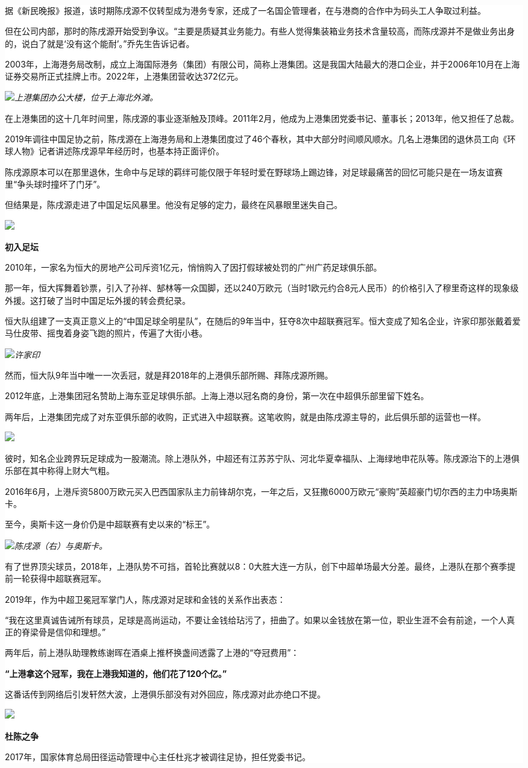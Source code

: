 据《新民晚报》报道，该时期陈戌源不仅转型成为港务专家，还成了一名国企管理者，在与港商的合作中为码头工人争取过利益。

但在公司内部，那时的陈戌源开始受到争议。“主要是质疑其业务能力。有些人觉得集装箱业务技术含量较高，而陈戌源并不是做业务出身的，说白了就是‘没有这个能耐’。”乔先生告诉记者。

2003年，上海港务局改制，成立上海国际港务（集团）有限公司，简称上港集团。这是我国大陆最大的港口企业，并于2006年10月在上海证券交易所正式挂牌上市。2022年，上港集团营收达372亿元。

![](https://inews.gtimg.com/news_bt/OLlGI5FJPOHLvBeZINtM5iaIQH9_1w4kUAR2Mb3zHK0YAAA/1000)_上港集团办公大楼，位于上海北外滩。_

在上港集团的这十几年时间里，陈戌源的事业逐渐触及顶峰。2011年2月，他成为上港集团党委书记、董事长；2013年，他又担任了总裁。

2019年调往中国足协之前，陈戌源在上海港务局和上港集团度过了46个春秋，其中大部分时间顺风顺水。几名上港集团的退休员工向《环球人物》记者讲述陈戌源早年经历时，也基本持正面评价。

陈戌源原本可以在那里退休，生命中与足球的羁绊可能仅限于年轻时爱在野球场上踢边锋，对足球最痛苦的回忆可能只是在一场友谊赛里“争头球时撞坏了门牙”。

但结果是，陈戌源走进了中国足坛风暴里。他没有足够的定力，最终在风暴眼里迷失自己。

![](https://inews.gtimg.com/news_bt/O6uuP6nmLyDi6oRKLChpBSOwISE7XADW4puqyeyuuLM3cAA/1000)

**初入足坛**

2010年，一家名为恒大的房地产公司斥资1亿元，悄悄购入了因打假球被处罚的广州广药足球俱乐部。

那一年，恒大挥舞着钞票，引入了孙祥、郜林等一众国脚，还以240万欧元（当时1欧元约合8元人民币）的价格引入了穆里奇这样的现象级外援。这打破了当时中国足坛外援的转会费纪录。

恒大队组建了一支真正意义上的“中国足球全明星队”，在随后的9年当中，狂夺8次中超联赛冠军。恒大变成了知名企业，许家印那张戴着爱马仕皮带、摇曳着身姿飞跑的照片，传遍了大街小巷。

![](https://inews.gtimg.com/news_bt/O8F9_t2KD9bsKCfUWGhRWb8CCEOaZ62wvhLKiwcZ_ToxMAA/1000)_许家印_

然而，恒大队9年当中唯一一次丢冠，就是拜2018年的上港俱乐部所赐、拜陈戌源所赐。

2012年底，上港集团冠名赞助上海东亚足球俱乐部。上海上港以冠名商的身份，第一次在中超俱乐部里留下姓名。

两年后，上港集团完成了对东亚俱乐部的收购，正式进入中超联赛。这笔收购，就是由陈戌源主导的，此后俱乐部的运营也一样。

![](https://inews.gtimg.com/news_bt/Oj0njfN1gPf8d8QCVnI7eB0XUe0CGzcQ79fH5abWKhNs4AA/1000)

彼时，知名企业跨界玩足球成为一股潮流。除上港队外，中超还有江苏苏宁队、河北华夏幸福队、上海绿地申花队等。陈戌源治下的上港俱乐部在其中称得上财大气粗。

2016年6月，上港斥资5800万欧元买入巴西国家队主力前锋胡尔克，一年之后，又狂撒6000万欧元“豪购”英超豪门切尔西的主力中场奥斯卡。

至今，奥斯卡这一身价仍是中超联赛有史以来的“标王”。

![](https://inews.gtimg.com/news_bt/OCs_CTlSiwYBZjAaVmTS_zLV_E9DtDAK7Z_ALv58Y8hcgAA/1000)_陈戌源（右）与奥斯卡。_

有了世界顶尖球员，2018年，上港队势不可挡，首轮比赛就以8：0大胜大连一方队，创下中超单场最大分差。最终，上港队在那个赛季提前一轮获得中超联赛冠军。

2019年，作为中超卫冕冠军掌门人，陈戌源对足球和金钱的关系作出表态：

“我在这里真诚告诫所有球员，足球是高尚运动，不要让金钱给玷污了，扭曲了。如果以金钱放在第一位，职业生涯不会有前途，一个人真正的脊梁骨是信仰和理想。”

两年后，前上港队助理教练谢晖在酒桌上推杯换盏间透露了上港的“夺冠费用”：

**“上港拿这个冠军，我在上港我知道的，他们花了120个亿。”**

这番话传到网络后引发轩然大波，上港俱乐部没有对外回应，陈戌源对此亦绝口不提。

![](https://inews.gtimg.com/news_bt/OkgfXo4KVnt7dyK8vPBPmMv7abDTyKmLeUwFJV7f3kC7UAA/1000)

**杜陈之争**

2017年，国家体育总局田径运动管理中心主任杜兆才被调往足协，担任党委书记。
